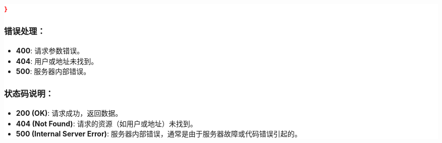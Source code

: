 ```json
}
```

### **错误处理：**

- **400**: 请求参数错误。
- **404**: 用户或地址未找到。
- **500**: 服务器内部错误。

### **状态码说明：**

- **200 (OK)**: 请求成功，返回数据。
- **404 (Not Found)**: 请求的资源（如用户或地址）未找到。
- **500 (Internal Server Error)**: 服务器内部错误，通常是由于服务器故障或代码错误引起的。
